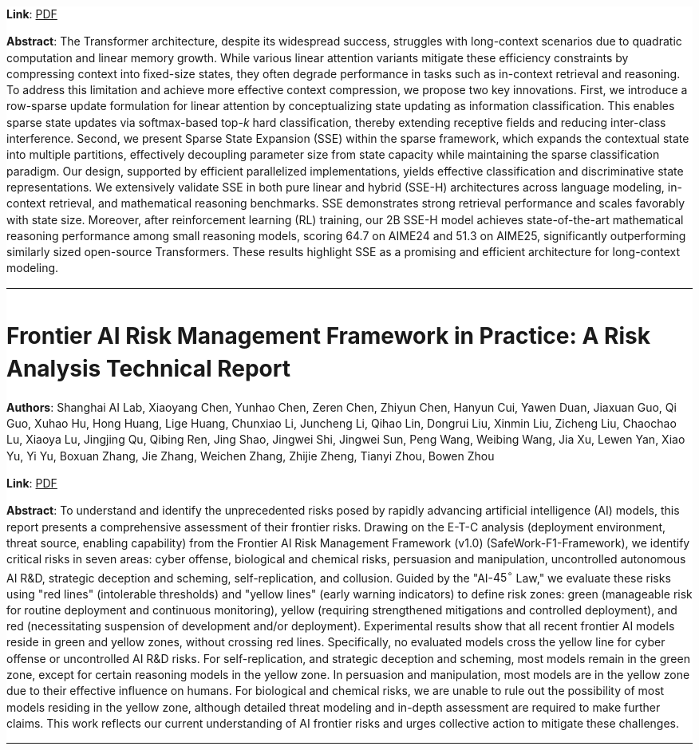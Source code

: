 **Link**: [PDF](https://arxiv.org/pdf/2507.16577)  

**Abstract**: The Transformer architecture, despite its widespread success, struggles with long-context scenarios due to quadratic computation and linear memory growth. While various linear attention variants mitigate these efficiency constraints by compressing context into fixed-size states, they often degrade performance in tasks such as in-context retrieval and reasoning. To address this limitation and achieve more effective context compression, we propose two key innovations. First, we introduce a row-sparse update formulation for linear attention by conceptualizing state updating as information classification. This enables sparse state updates via softmax-based top-$k$ hard classification, thereby extending receptive fields and reducing inter-class interference. Second, we present Sparse State Expansion (SSE) within the sparse framework, which expands the contextual state into multiple partitions, effectively decoupling parameter size from state capacity while maintaining the sparse classification paradigm. Our design, supported by efficient parallelized implementations, yields effective classification and discriminative state representations. We extensively validate SSE in both pure linear and hybrid (SSE-H) architectures across language modeling, in-context retrieval, and mathematical reasoning benchmarks. SSE demonstrates strong retrieval performance and scales favorably with state size. Moreover, after reinforcement learning (RL) training, our 2B SSE-H model achieves state-of-the-art mathematical reasoning performance among small reasoning models, scoring 64.7 on AIME24 and 51.3 on AIME25, significantly outperforming similarly sized open-source Transformers. These results highlight SSE as a promising and efficient architecture for long-context modeling. 

---
# Frontier AI Risk Management Framework in Practice: A Risk Analysis Technical Report 

**Authors**: Shanghai AI Lab, Xiaoyang Chen, Yunhao Chen, Zeren Chen, Zhiyun Chen, Hanyun Cui, Yawen Duan, Jiaxuan Guo, Qi Guo, Xuhao Hu, Hong Huang, Lige Huang, Chunxiao Li, Juncheng Li, Qihao Lin, Dongrui Liu, Xinmin Liu, Zicheng Liu, Chaochao Lu, Xiaoya Lu, Jingjing Qu, Qibing Ren, Jing Shao, Jingwei Shi, Jingwei Sun, Peng Wang, Weibing Wang, Jia Xu, Lewen Yan, Xiao Yu, Yi Yu, Boxuan Zhang, Jie Zhang, Weichen Zhang, Zhijie Zheng, Tianyi Zhou, Bowen Zhou  

**Link**: [PDF](https://arxiv.org/pdf/2507.16534)  

**Abstract**: To understand and identify the unprecedented risks posed by rapidly advancing artificial intelligence (AI) models, this report presents a comprehensive assessment of their frontier risks. Drawing on the E-T-C analysis (deployment environment, threat source, enabling capability) from the Frontier AI Risk Management Framework (v1.0) (SafeWork-F1-Framework), we identify critical risks in seven areas: cyber offense, biological and chemical risks, persuasion and manipulation, uncontrolled autonomous AI R\&D, strategic deception and scheming, self-replication, and collusion. Guided by the "AI-$45^\circ$ Law," we evaluate these risks using "red lines" (intolerable thresholds) and "yellow lines" (early warning indicators) to define risk zones: green (manageable risk for routine deployment and continuous monitoring), yellow (requiring strengthened mitigations and controlled deployment), and red (necessitating suspension of development and/or deployment). Experimental results show that all recent frontier AI models reside in green and yellow zones, without crossing red lines. Specifically, no evaluated models cross the yellow line for cyber offense or uncontrolled AI R\&D risks. For self-replication, and strategic deception and scheming, most models remain in the green zone, except for certain reasoning models in the yellow zone. In persuasion and manipulation, most models are in the yellow zone due to their effective influence on humans. For biological and chemical risks, we are unable to rule out the possibility of most models residing in the yellow zone, although detailed threat modeling and in-depth assessment are required to make further claims. This work reflects our current understanding of AI frontier risks and urges collective action to mitigate these challenges. 

---